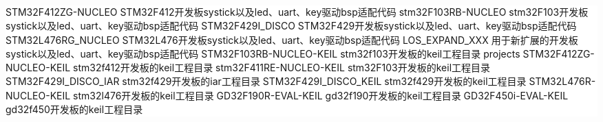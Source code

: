 <tr>
	<td></td>
	<td>STM32F412ZG-NUCLEO</td>
	<td>STM32F412开发板systick以及led、uart、key驱动bsp适配代码</td>
</tr>
<tr>
	<td></td>
	<td>stm32F103RB-NUCLEO</td>
	<td>stm32F103开发板systick以及led、uart、key驱动bsp适配代码</td>
</tr>
<tr>
	<td></td>
	<td>STM32F429I_DISCO</td>
	<td>STM32F429开发板systick以及led、uart、key驱动bsp适配代码</td>
</tr>
<tr>
	<td></td>
	<td>STM32L476RG_NUCLEO</td>
	<td>STM32L476开发板systick以及led、uart、key驱动bsp适配代码</td>
</tr>
<tr>
	<td></td>
	<td>LOS_EXPAND_XXX</td>
	<td>用于新扩展的开发板systick以及led、uart、key驱动bsp适配代码</td>
</tr>
<tr>
	<td></td>
	<td>STM32F103RB-NUCLEO-KEIL</td>
	<td>stm32f103开发板的keil工程目录</td>
</tr>
<tr>
	<td>projects</td>
	<td>STM32F412ZG-NUCLEO-KEIL</td>
	<td>stm32f412开发板的keil工程目录</td>
</tr>
<tr>
	<td></td>
	<td>stm32F411RE-NUCLEO-KEIL</td>
	<td>stm32F103开发板的keil工程目录</td>
</tr>
<tr>
	<td></td>
	<td>STM32F429I_DISCO_IAR</td>
	<td>stm32f429开发板的iar工程目录</td>
</tr>
<tr>
	<td></td>
	<td>STM32F429I_DISCO_KEIL</td>
	<td>stm32f429开发板的keil工程目录</td>
</tr>
<tr>
	<td></td>
	<td>STM32L476R-NUCLEO-KEIL</td>
	<td>stm32l476开发板的keil工程目录</td>
</tr>
<tr>
	<td></td>
	<td>GD32F190R-EVAL-KEIL</td>
	<td>gd32f190开发板的keil工程目录</td>
</tr>
<tr>
	<td></td>
	<td>GD32F450i-EVAL-KEIL</td>
	<td>gd32f450开发板的keil工程目录</td>